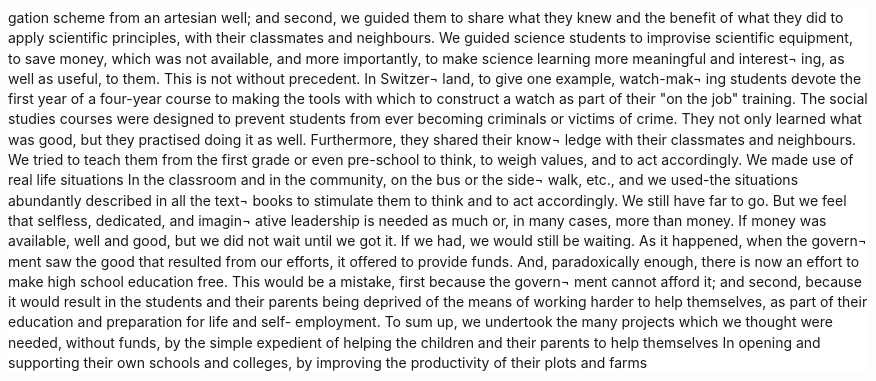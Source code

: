 gation scheme from an artesian well;
and second, we guided them to share
what they knew and the benefit of what
they did to apply scientific principles,
with their classmates and neighbours.
We guided science students to
improvise scientific equipment, to save
money, which was not available, and
more importantly, to make science
learning more meaningful and interest¬
ing, as well as useful, to them. This
is not without precedent. In Switzer¬
land, to give one example, watch-mak¬
ing students devote the first year of
a four-year course to making the
tools with which to construct a watch
as part of their "on the job" training.
The social studies courses were
designed to prevent students from ever
becoming criminals or victims of crime.
They not only learned what was good,
but they practised doing it as well.
Furthermore, they shared their know¬
ledge with their classmates and
neighbours.
We tried to teach them from the
first grade or even pre-school to
think, to weigh values, and to act
accordingly. We made use of real
life situations In the classroom and in
the community, on the bus or the side¬
walk, etc., and we used-the situations
abundantly described in all the text¬
books to stimulate them to think and
to act accordingly.
We still have far to go. But we feel
that selfless, dedicated, and imagin¬
ative leadership is needed as much
or, in many cases, more than money.
If money was available, well and good,
but we did not wait until we got it.
If we had, we would still be waiting.
As it happened, when the govern¬
ment saw the good that resulted from
our efforts, it offered to provide
funds. And, paradoxically enough,
there is now an effort to make high
school education free. This would be
a mistake, first because the govern¬
ment cannot afford it; and second,
because it would result in the students
and their parents being deprived of
the means of working harder to help
themselves, as part of their education
and preparation for life and self-
employment.
To sum up, we undertook the many
projects which we thought were
needed, without funds, by the simple
expedient of helping the children and
their parents to help themselves In
opening and supporting their own
schools and colleges, by improving the
productivity of their plots and farms
